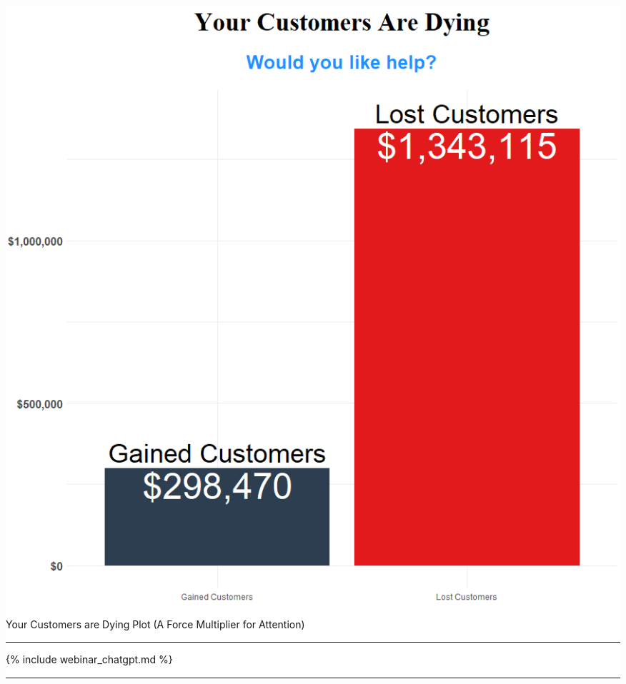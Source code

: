 ![Your Customers are Dying Plot](/assets/067_your_customers_are_dying_plot.png)


<p class="text-center date">Your Customers are Dying Plot (A Force Multiplier for Attention)</p>

---

{% include webinar_chatgpt.md %}

---
